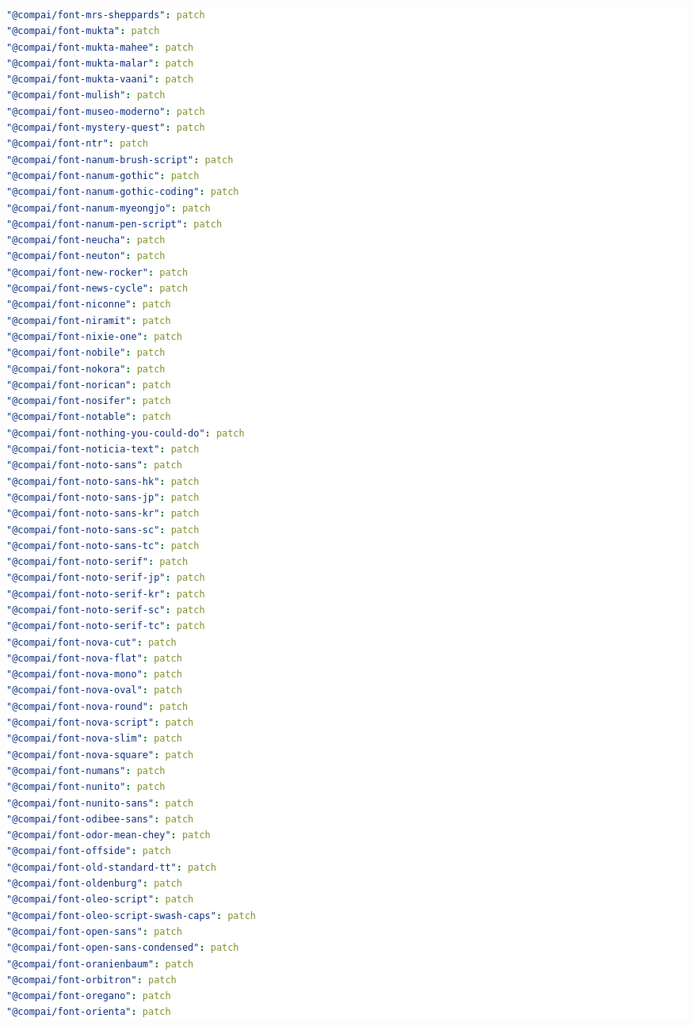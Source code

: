 ```yaml
"@compai/font-mrs-sheppards": patch
"@compai/font-mukta": patch
"@compai/font-mukta-mahee": patch
"@compai/font-mukta-malar": patch
"@compai/font-mukta-vaani": patch
"@compai/font-mulish": patch
"@compai/font-museo-moderno": patch
"@compai/font-mystery-quest": patch
"@compai/font-ntr": patch
"@compai/font-nanum-brush-script": patch
"@compai/font-nanum-gothic": patch
"@compai/font-nanum-gothic-coding": patch
"@compai/font-nanum-myeongjo": patch
"@compai/font-nanum-pen-script": patch
"@compai/font-neucha": patch
"@compai/font-neuton": patch
"@compai/font-new-rocker": patch
"@compai/font-news-cycle": patch
"@compai/font-niconne": patch
"@compai/font-niramit": patch
"@compai/font-nixie-one": patch
"@compai/font-nobile": patch
"@compai/font-nokora": patch
"@compai/font-norican": patch
"@compai/font-nosifer": patch
"@compai/font-notable": patch
"@compai/font-nothing-you-could-do": patch
"@compai/font-noticia-text": patch
"@compai/font-noto-sans": patch
"@compai/font-noto-sans-hk": patch
"@compai/font-noto-sans-jp": patch
"@compai/font-noto-sans-kr": patch
"@compai/font-noto-sans-sc": patch
"@compai/font-noto-sans-tc": patch
"@compai/font-noto-serif": patch
"@compai/font-noto-serif-jp": patch
"@compai/font-noto-serif-kr": patch
"@compai/font-noto-serif-sc": patch
"@compai/font-noto-serif-tc": patch
"@compai/font-nova-cut": patch
"@compai/font-nova-flat": patch
"@compai/font-nova-mono": patch
"@compai/font-nova-oval": patch
"@compai/font-nova-round": patch
"@compai/font-nova-script": patch
"@compai/font-nova-slim": patch
"@compai/font-nova-square": patch
"@compai/font-numans": patch
"@compai/font-nunito": patch
"@compai/font-nunito-sans": patch
"@compai/font-odibee-sans": patch
"@compai/font-odor-mean-chey": patch
"@compai/font-offside": patch
"@compai/font-old-standard-tt": patch
"@compai/font-oldenburg": patch
"@compai/font-oleo-script": patch
"@compai/font-oleo-script-swash-caps": patch
"@compai/font-open-sans": patch
"@compai/font-open-sans-condensed": patch
"@compai/font-oranienbaum": patch
"@compai/font-orbitron": patch
"@compai/font-oregano": patch
"@compai/font-orienta": patch
```